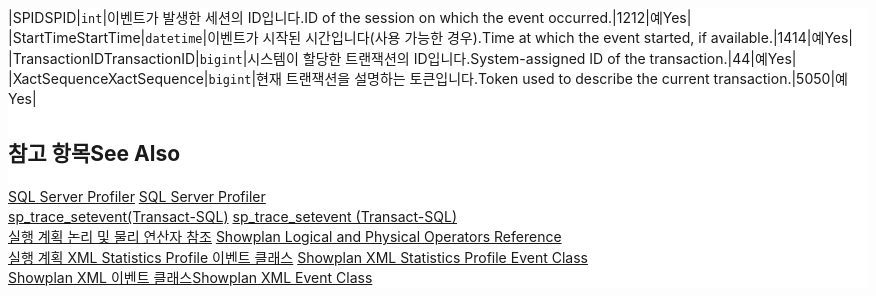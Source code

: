 |<span data-ttu-id="3b617-216">SPID</span><span class="sxs-lookup"><span data-stu-id="3b617-216">SPID</span></span>|`int`|<span data-ttu-id="3b617-217">이벤트가 발생한 세션의 ID입니다.</span><span class="sxs-lookup"><span data-stu-id="3b617-217">ID of the session on which the event occurred.</span></span>|<span data-ttu-id="3b617-218">12</span><span class="sxs-lookup"><span data-stu-id="3b617-218">12</span></span>|<span data-ttu-id="3b617-219">예</span><span class="sxs-lookup"><span data-stu-id="3b617-219">Yes</span></span>|  
|<span data-ttu-id="3b617-220">StartTime</span><span class="sxs-lookup"><span data-stu-id="3b617-220">StartTime</span></span>|`datetime`|<span data-ttu-id="3b617-221">이벤트가 시작된 시간입니다(사용 가능한 경우).</span><span class="sxs-lookup"><span data-stu-id="3b617-221">Time at which the event started, if available.</span></span>|<span data-ttu-id="3b617-222">14</span><span class="sxs-lookup"><span data-stu-id="3b617-222">14</span></span>|<span data-ttu-id="3b617-223">예</span><span class="sxs-lookup"><span data-stu-id="3b617-223">Yes</span></span>|  
|<span data-ttu-id="3b617-224">TransactionID</span><span class="sxs-lookup"><span data-stu-id="3b617-224">TransactionID</span></span>|`bigint`|<span data-ttu-id="3b617-225">시스템이 할당한 트랜잭션의 ID입니다.</span><span class="sxs-lookup"><span data-stu-id="3b617-225">System-assigned ID of the transaction.</span></span>|<span data-ttu-id="3b617-226">4</span><span class="sxs-lookup"><span data-stu-id="3b617-226">4</span></span>|<span data-ttu-id="3b617-227">예</span><span class="sxs-lookup"><span data-stu-id="3b617-227">Yes</span></span>|  
|<span data-ttu-id="3b617-228">XactSequence</span><span class="sxs-lookup"><span data-stu-id="3b617-228">XactSequence</span></span>|`bigint`|<span data-ttu-id="3b617-229">현재 트랜잭션을 설명하는 토큰입니다.</span><span class="sxs-lookup"><span data-stu-id="3b617-229">Token used to describe the current transaction.</span></span>|<span data-ttu-id="3b617-230">50</span><span class="sxs-lookup"><span data-stu-id="3b617-230">50</span></span>|<span data-ttu-id="3b617-231">예</span><span class="sxs-lookup"><span data-stu-id="3b617-231">Yes</span></span>|  
  
## <a name="see-also"></a><span data-ttu-id="3b617-232">참고 항목</span><span class="sxs-lookup"><span data-stu-id="3b617-232">See Also</span></span>  
 <span data-ttu-id="3b617-233">[SQL Server Profiler](../../tools/sql-server-profiler/sql-server-profiler.md) </span><span class="sxs-lookup"><span data-stu-id="3b617-233">[SQL Server Profiler](../../tools/sql-server-profiler/sql-server-profiler.md) </span></span>  
 <span data-ttu-id="3b617-234">[sp_trace_setevent&#40;Transact-SQL&#41;](/sql/relational-databases/system-stored-procedures/sp-trace-setevent-transact-sql) </span><span class="sxs-lookup"><span data-stu-id="3b617-234">[sp_trace_setevent &#40;Transact-SQL&#41;](/sql/relational-databases/system-stored-procedures/sp-trace-setevent-transact-sql) </span></span>  
 <span data-ttu-id="3b617-235">[실행 계획 논리 및 물리 연산자 참조](../showplan-logical-and-physical-operators-reference.md) </span><span class="sxs-lookup"><span data-stu-id="3b617-235">[Showplan Logical and Physical Operators Reference](../showplan-logical-and-physical-operators-reference.md) </span></span>  
 <span data-ttu-id="3b617-236">[실행 계획 XML Statistics Profile 이벤트 클래스](showplan-xml-statistics-profile-event-class.md) </span><span class="sxs-lookup"><span data-stu-id="3b617-236">[Showplan XML Statistics Profile Event Class](showplan-xml-statistics-profile-event-class.md) </span></span>  
 [<span data-ttu-id="3b617-237">Showplan XML 이벤트 클래스</span><span class="sxs-lookup"><span data-stu-id="3b617-237">Showplan XML Event Class</span></span>](showplan-xml-event-class.md)  
  
  
